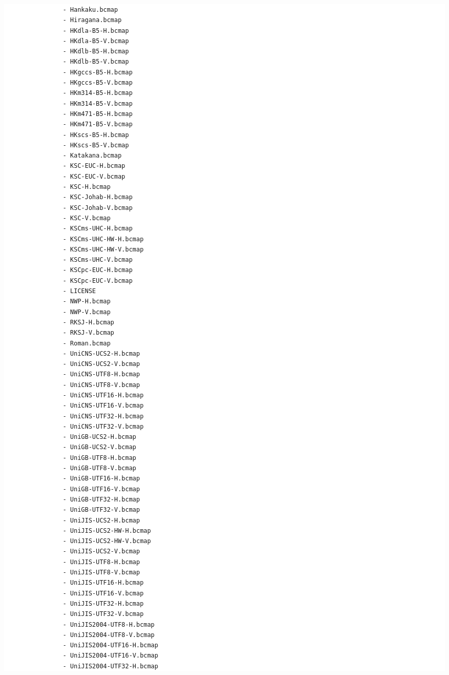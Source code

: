                     - Hankaku.bcmap
                    - Hiragana.bcmap
                    - HKdla-B5-H.bcmap
                    - HKdla-B5-V.bcmap
                    - HKdlb-B5-H.bcmap
                    - HKdlb-B5-V.bcmap
                    - HKgccs-B5-H.bcmap
                    - HKgccs-B5-V.bcmap
                    - HKm314-B5-H.bcmap
                    - HKm314-B5-V.bcmap
                    - HKm471-B5-H.bcmap
                    - HKm471-B5-V.bcmap
                    - HKscs-B5-H.bcmap
                    - HKscs-B5-V.bcmap
                    - Katakana.bcmap
                    - KSC-EUC-H.bcmap
                    - KSC-EUC-V.bcmap
                    - KSC-H.bcmap
                    - KSC-Johab-H.bcmap
                    - KSC-Johab-V.bcmap
                    - KSC-V.bcmap
                    - KSCms-UHC-H.bcmap
                    - KSCms-UHC-HW-H.bcmap
                    - KSCms-UHC-HW-V.bcmap
                    - KSCms-UHC-V.bcmap
                    - KSCpc-EUC-H.bcmap
                    - KSCpc-EUC-V.bcmap
                    - LICENSE
                    - NWP-H.bcmap
                    - NWP-V.bcmap
                    - RKSJ-H.bcmap
                    - RKSJ-V.bcmap
                    - Roman.bcmap
                    - UniCNS-UCS2-H.bcmap
                    - UniCNS-UCS2-V.bcmap
                    - UniCNS-UTF8-H.bcmap
                    - UniCNS-UTF8-V.bcmap
                    - UniCNS-UTF16-H.bcmap
                    - UniCNS-UTF16-V.bcmap
                    - UniCNS-UTF32-H.bcmap
                    - UniCNS-UTF32-V.bcmap
                    - UniGB-UCS2-H.bcmap
                    - UniGB-UCS2-V.bcmap
                    - UniGB-UTF8-H.bcmap
                    - UniGB-UTF8-V.bcmap
                    - UniGB-UTF16-H.bcmap
                    - UniGB-UTF16-V.bcmap
                    - UniGB-UTF32-H.bcmap
                    - UniGB-UTF32-V.bcmap
                    - UniJIS-UCS2-H.bcmap
                    - UniJIS-UCS2-HW-H.bcmap
                    - UniJIS-UCS2-HW-V.bcmap
                    - UniJIS-UCS2-V.bcmap
                    - UniJIS-UTF8-H.bcmap
                    - UniJIS-UTF8-V.bcmap
                    - UniJIS-UTF16-H.bcmap
                    - UniJIS-UTF16-V.bcmap
                    - UniJIS-UTF32-H.bcmap
                    - UniJIS-UTF32-V.bcmap
                    - UniJIS2004-UTF8-H.bcmap
                    - UniJIS2004-UTF8-V.bcmap
                    - UniJIS2004-UTF16-H.bcmap
                    - UniJIS2004-UTF16-V.bcmap
                    - UniJIS2004-UTF32-H.bcmap